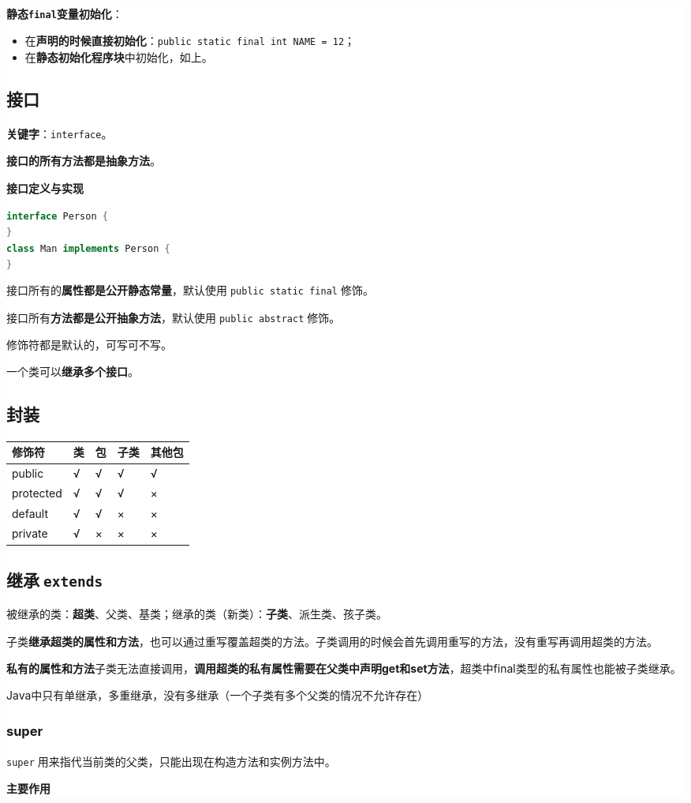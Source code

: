 **静态`final`变量初始化**：

- 在**声明的时候直接初始化**：`public static final int NAME = 12`；
- 在**静态初始化程序块**中初始化，如上。



## 接口

**关键字**：`interface`。

**接口的所有方法都是抽象方法**。

**接口定义与实现**

```java
interface Person {
}
class Man implements Person {    
}
```

接口所有的**属性都是公开静态常量**，默认使用 `public static final` 修饰。

接口所有**方法都是公开抽象方法**，默认使用 `public abstract` 修饰。

修饰符都是默认的，可写可不写。

一个类可以**继承多个接口**。



## 封装

| 修饰符    | 类   | 包   | 子类 | 其他包 |
| :-------- | :--- | :--- | :--- | :----- |
| public    | √    | √    | √    | √      |
| protected | √    | √    | √    | ×      |
| default   | √    | √    | ×    | ×      |
| private   | √    | ×    | ×    | ×      |

## 继承 `extends`

被继承的类：**超类**、父类、基类；继承的类（新类）：**子类**、派生类、孩子类。

子类**继承超类的属性和方法**，也可以通过重写覆盖超类的方法。子类调用的时候会首先调用重写的方法，没有重写再调用超类的方法。

**私有的属性和方法**子类无法直接调用，**调用超类的私有属性需要在父类中声明get和set方法**，超类中final类型的私有属性也能被子类继承。

Java中只有单继承，多重继承，没有多继承（一个子类有多个父类的情况不允许存在）

### super

`super` 用来指代当前类的父类，只能出现在构造方法和实例方法中。

**主要作用**
